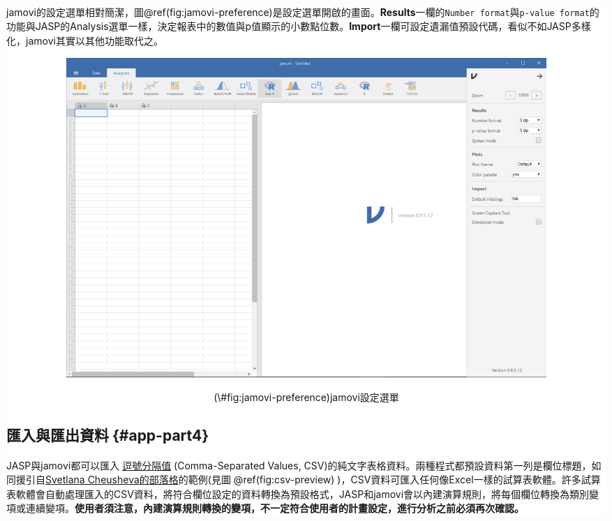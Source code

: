 
jamovi的設定選單相對簡潔，圖\@ref(fig:jamovi-preference)是設定選單開啟的畫面。**Results**一欄的`Number format`與`p-value format`的功能與JASP的Analysis選單一樣，決定報表中的數值與p值顯示的小數點位數。**Import**一欄可設定遺漏值預設代碼，看似不如JASP多樣化，jamovi其實以其他功能取代之。

<div class="figure" style="text-align: center">
<img src="images/jamovi_preference.PNG" alt="jamovi設定選單" width="80%" />
<p class="caption">(\#fig:jamovi-preference)jamovi設定選單</p>
</div>

## 匯入與匯出資料 {#app-part4}

JASP與jamovi都可以匯入 [逗號分隔值](https://en.wikipedia.org/wiki/Comma-separated_values) (Comma-Separated Values, CSV)的純文字表格資料。兩種程式都預設資料第一列是欄位標題，如同援引自[Svetlana Cheusheva的部落格](https://www.ablebits.com/office-addins-blog/2014/05/01/convert-csv-excel/)的範例(見圖 \@ref(fig:csv-preview) )，CSV資料可匯入任何像Excel一樣的試算表軟體。許多試算表軟體會自動處理匯入的CSV資料，將符合欄位設定的資料轉換為預設格式，JASP和jamovi會以內建演算規則，將每個欄位轉換為類別變項或連續變項。**使用者須注意，內建演算規則轉換的變項，不一定符合使用者的計畫設定，進行分析之前必須再次確認。**

<div class="figure" style="text-align: center">
